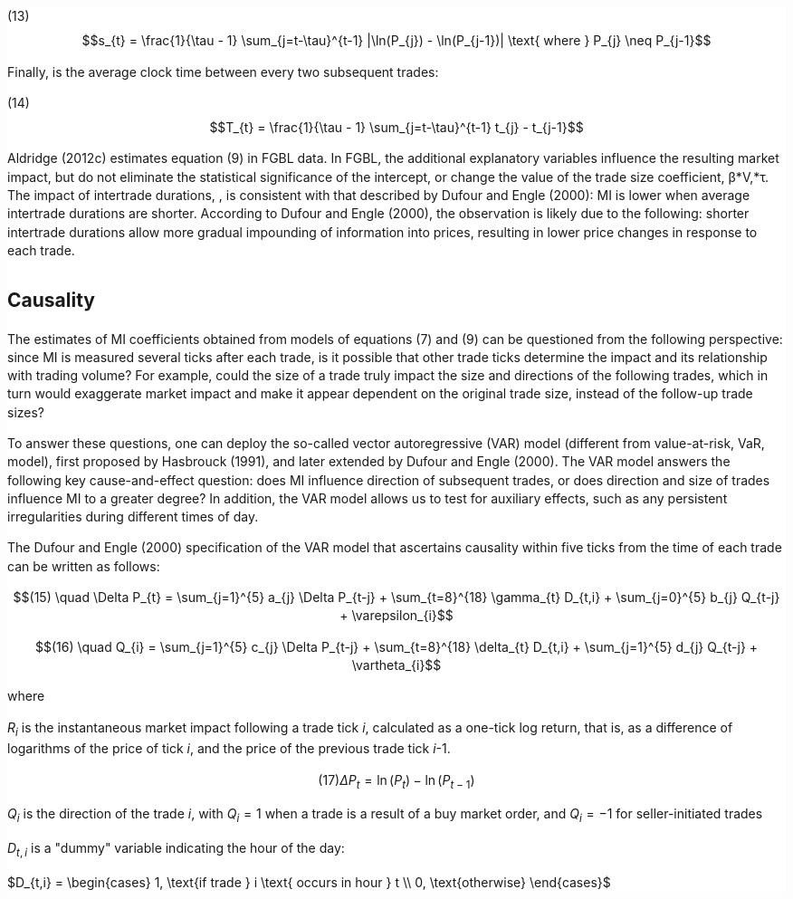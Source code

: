 (13) 
$$s_{t} = \frac{1}{\tau - 1} \sum_{j=t-\tau}^{t-1} |\ln(P_{j}) - \ln(P_{j-1})| \text{ where } P_{j} \neq P_{j-1}$$

Finally, is the average clock time between every two subsequent trades:

(14) 
$$T_{t} = \frac{1}{\tau - 1} \sum_{j=t-\tau}^{t-1} t_{j} - t_{j-1}$$

Aldridge (2012c) estimates equation (9) in FGBL data. In FGBL, the additional explanatory variables influence the resulting market impact, but do not eliminate the statistical significance of the intercept, or change the value of the trade size coefficient, β*V,*τ. The impact of intertrade durations, , is consistent with that described by Dufour and Engle (2000): MI is lower when average intertrade durations are shorter. According to Dufour and Engle (2000), the observation is likely due to the following: shorter intertrade durations allow more gradual impounding of information into prices, resulting in lower price changes in response to each trade.

## Causality

The estimates of MI coefficients obtained from models of equations (7) and (9) can be questioned from the following perspective: since MI is measured several ticks after each trade, is it possible that other trade ticks determine the impact and its relationship with trading volume? For example, could the size of a trade truly impact the size and directions of the following trades, which in turn would exaggerate market impact and make it appear dependent on the original trade size, instead of the follow-up trade sizes?

To answer these questions, one can deploy the so-called vector autoregressive (VAR) model (different from value-at-risk, VaR, model), first proposed by Hasbrouck (1991), and later extended by Dufour and Engle (2000). The VAR model answers the following key cause-and-effect question: does MI influence direction of subsequent trades, or does direction and size of trades influence MI to a greater degree? In addition, the VAR model allows us to test for auxiliary effects, such as any persistent irregularities during different times of day.

The Dufour and Engle (2000) specification of the VAR model that ascertains causality within five ticks from the time of each trade can be written as follows:

$$(15) \quad \Delta P_{t} = \sum_{j=1}^{5} a_{j} \Delta P_{t-j} + \sum_{t=8}^{18} \gamma_{t} D_{t,i} + \sum_{j=0}^{5} b_{j} Q_{t-j} + \varepsilon_{i}$$

$$(16) \quad Q_{i} = \sum_{j=1}^{5} c_{j} \Delta P_{t-j} + \sum_{t=8}^{18} \delta_{t} D_{t,i} + \sum_{j=1}^{5} d_{j} Q_{t-j} + \vartheta_{i}$$

where

 $R_i$  is the instantaneous market impact following a trade tick *i*, calculated as a one-tick log return, that is, as a difference of logarithms of the price of tick *i*, and the price of the previous trade tick *i*-1.

$$(17) \Delta P_t = \ln(P_t) - \ln(P_{t-1})$$

 $Q_i$  is the direction of the trade *i*, with  $Q_i = 1$  when a trade is a result of a buy market order, and  $Q_i = -1$  for seller-initiated trades

 $D_{t,i}$  is a "dummy" variable indicating the hour of the day:

 $D_{t,i} = \begin{cases} 1, \text{if trade } i \text{ occurs in hour } t \\ 0, \text{otherwise} \end{cases}$ 
